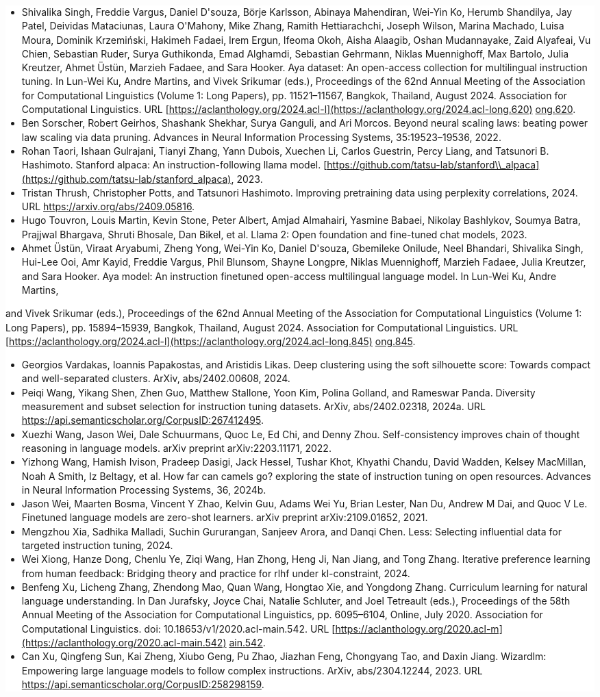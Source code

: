 - <span id="page-15-3"></span>Shivalika Singh, Freddie Vargus, Daniel D'souza, Börje Karlsson, Abinaya Mahendiran, Wei-Yin Ko, Herumb Shandilya, Jay Patel, Deividas Mataciunas, Laura O'Mahony, Mike Zhang, Ramith Hettiarachchi, Joseph Wilson, Marina Machado, Luisa Moura, Dominik Krzemiński, Hakimeh Fadaei, Irem Ergun, Ifeoma Okoh, Aisha Alaagib, Oshan Mudannayake, Zaid Alyafeai, Vu Chien, Sebastian Ruder, Surya Guthikonda, Emad Alghamdi, Sebastian Gehrmann, Niklas Muennighoff, Max Bartolo, Julia Kreutzer, Ahmet Üstün, Marzieh Fadaee, and Sara Hooker. Aya dataset: An open-access collection for multilingual instruction tuning. In Lun-Wei Ku, Andre Martins, and Vivek Srikumar (eds.), Proceedings of the 62nd Annual Meeting of the Association for Computational Linguistics (Volume 1: Long Papers), pp. 11521–11567, Bangkok, Thailand, August 2024. Association for Computational Linguistics. URL [https://aclanthology.org/2024.acl-l](https://aclanthology.org/2024.acl-long.620) [ong.620](https://aclanthology.org/2024.acl-long.620).
- <span id="page-15-5"></span>Ben Sorscher, Robert Geirhos, Shashank Shekhar, Surya Ganguli, and Ari Morcos. Beyond neural scaling laws: beating power law scaling via data pruning. Advances in Neural Information Processing Systems, 35:19523–19536, 2022.
- <span id="page-15-1"></span>Rohan Taori, Ishaan Gulrajani, Tianyi Zhang, Yann Dubois, Xuechen Li, Carlos Guestrin, Percy Liang, and Tatsunori B. Hashimoto. Stanford alpaca: An instruction-following llama model. [https://github.com/tatsu-lab/stanford\\_alpaca](https://github.com/tatsu-lab/stanford_alpaca), 2023.
- <span id="page-15-7"></span>Tristan Thrush, Christopher Potts, and Tatsunori Hashimoto. Improving pretraining data using perplexity correlations, 2024. URL <https://arxiv.org/abs/2409.05816>.
- <span id="page-15-6"></span>Hugo Touvron, Louis Martin, Kevin Stone, Peter Albert, Amjad Almahairi, Yasmine Babaei, Nikolay Bashlykov, Soumya Batra, Prajjwal Bhargava, Shruti Bhosale, Dan Bikel, et al. Llama 2: Open foundation and fine-tuned chat models, 2023.
- <span id="page-15-2"></span>Ahmet Üstün, Viraat Aryabumi, Zheng Yong, Wei-Yin Ko, Daniel D'souza, Gbemileke Onilude, Neel Bhandari, Shivalika Singh, Hui-Lee Ooi, Amr Kayid, Freddie Vargus, Phil Blunsom, Shayne Longpre, Niklas Muennighoff, Marzieh Fadaee, Julia Kreutzer, and Sara Hooker. Aya model: An instruction finetuned open-access multilingual language model. In Lun-Wei Ku, Andre Martins,

and Vivek Srikumar (eds.), Proceedings of the 62nd Annual Meeting of the Association for Computational Linguistics (Volume 1: Long Papers), pp. 15894–15939, Bangkok, Thailand, August 2024. Association for Computational Linguistics. URL [https://aclanthology.org/2024.acl-l](https://aclanthology.org/2024.acl-long.845) [ong.845](https://aclanthology.org/2024.acl-long.845).

- <span id="page-16-10"></span>Georgios Vardakas, Ioannis Papakostas, and Aristidis Likas. Deep clustering using the soft silhouette score: Towards compact and well-separated clusters. ArXiv, abs/2402.00608, 2024.
- <span id="page-16-3"></span>Peiqi Wang, Yikang Shen, Zhen Guo, Matthew Stallone, Yoon Kim, Polina Golland, and Rameswar Panda. Diversity measurement and subset selection for instruction tuning datasets. ArXiv, abs/2402.02318, 2024a. URL <https://api.semanticscholar.org/CorpusID:267412495>.
- <span id="page-16-0"></span>Xuezhi Wang, Jason Wei, Dale Schuurmans, Quoc Le, Ed Chi, and Denny Zhou. Self-consistency improves chain of thought reasoning in language models. arXiv preprint arXiv:2203.11171, 2022.
- <span id="page-16-1"></span>Yizhong Wang, Hamish Ivison, Pradeep Dasigi, Jack Hessel, Tushar Khot, Khyathi Chandu, David Wadden, Kelsey MacMillan, Noah A Smith, Iz Beltagy, et al. How far can camels go? exploring the state of instruction tuning on open resources. Advances in Neural Information Processing Systems, 36, 2024b.
- <span id="page-16-11"></span>Jason Wei, Maarten Bosma, Vincent Y Zhao, Kelvin Guu, Adams Wei Yu, Brian Lester, Nan Du, Andrew M Dai, and Quoc V Le. Finetuned language models are zero-shot learners. arXiv preprint arXiv:2109.01652, 2021.
- <span id="page-16-4"></span>Mengzhou Xia, Sadhika Malladi, Suchin Gururangan, Sanjeev Arora, and Danqi Chen. Less: Selecting influential data for targeted instruction tuning, 2024.
- <span id="page-16-9"></span>Wei Xiong, Hanze Dong, Chenlu Ye, Ziqi Wang, Han Zhong, Heng Ji, Nan Jiang, and Tong Zhang. Iterative preference learning from human feedback: Bridging theory and practice for rlhf under kl-constraint, 2024.
- <span id="page-16-5"></span>Benfeng Xu, Licheng Zhang, Zhendong Mao, Quan Wang, Hongtao Xie, and Yongdong Zhang. Curriculum learning for natural language understanding. In Dan Jurafsky, Joyce Chai, Natalie Schluter, and Joel Tetreault (eds.), Proceedings of the 58th Annual Meeting of the Association for Computational Linguistics, pp. 6095–6104, Online, July 2020. Association for Computational Linguistics. doi: 10.18653/v1/2020.acl-main.542. URL [https://aclanthology.org/2020.acl-m](https://aclanthology.org/2020.acl-main.542) [ain.542](https://aclanthology.org/2020.acl-main.542).
- <span id="page-16-7"></span>Can Xu, Qingfeng Sun, Kai Zheng, Xiubo Geng, Pu Zhao, Jiazhan Feng, Chongyang Tao, and Daxin Jiang. Wizardlm: Empowering large language models to follow complex instructions. ArXiv, abs/2304.12244, 2023. URL <https://api.semanticscholar.org/CorpusID:258298159>.
